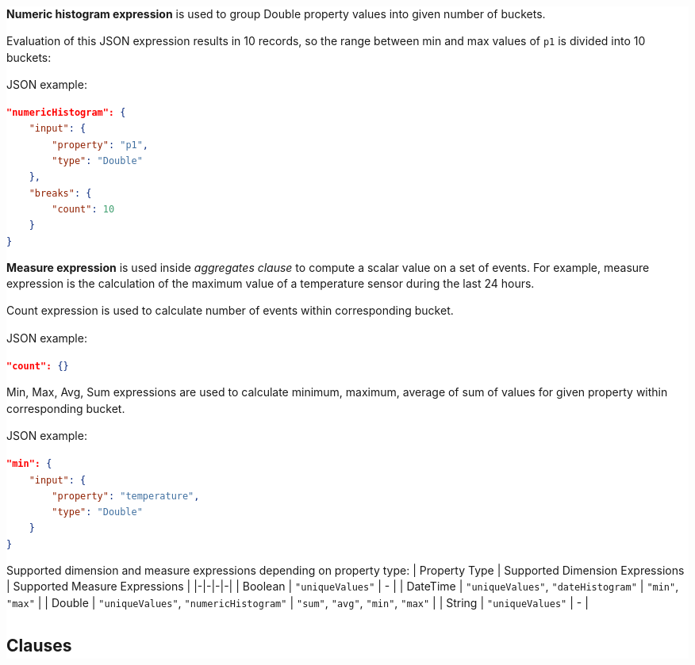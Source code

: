 **Numeric histogram expression** is used to group Double property values into given number of buckets.

Evaluation of this JSON expression results in 10 records, so the range between min and max values of `p1` is divided into 10 buckets:

JSON example:
```json
"numericHistogram": {
    "input": {
        "property": "p1",
        "type": "Double"
    },
    "breaks": {
        "count": 10
    }
}
```

**Measure expression** is used inside *aggregates clause* to compute a scalar value on a set of events. For example, measure expression is the calculation of the maximum value of a temperature sensor during the last 24 hours.

Count expression is used to calculate number of events within corresponding bucket.

JSON example:
```json
"count": {}
```

Min, Max, Avg, Sum expressions are used to calculate minimum, maximum, average of sum of values for given property within corresponding bucket.

JSON example:
```json
"min": {
    "input": {
        "property": "temperature",
        "type": "Double"
    }
}
```

Supported dimension and measure expressions depending on property type:
| Property Type | Supported Dimension Expressions | Supported Measure Expressions |
|-|-|-|-|
| Boolean | `"uniqueValues"` | - |
| DateTime | `"uniqueValues"`, `"dateHistogram"` | `"min"`, `"max"` |
| Double | `"uniqueValues"`, `"numericHistogram"` | `"sum"`, `"avg"`, `"min"`, `"max"` |
| String | `"uniqueValues"` | - |

## Clauses
